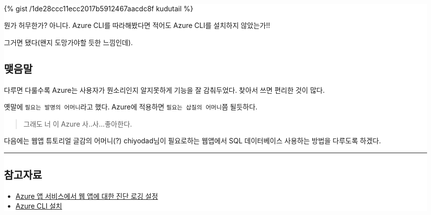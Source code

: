 {% gist /1de28ccc11ecc2017b5912467aacdc8f kudutail %}

뭔가 허무한가? 아니다. Azure CLI를 따라해봤다면 적어도 Azure CLI를 설치하지 않았는가!!

그거면 됐다(왠지 도망가야할 듯한 느낌인데).


## 맺음말

다루면 다룰수록 Azure는 사용자가 뭔소리인지 알지못하게 기능을 잘 감춰두었다. 찾아서 쓰면 편리한 것이 많다.

옛말에 `필요는 발명의 어머니`라고 했다. Azure에 적용하면 `필요는 삽질의 어머니`쯤 될듯하다.

> 그래도 너 이 Azure 사..사...좋아한다.


다음에는 웹앱 튜토리얼 글감의 어머니(?) chiyodad님이 필요로하는 웹앱에서 SQL 데이터베이스 사용하는 방법을 다루도록 하겠다.

---

## 참고자료

* [Azure 앱 서비스에서 웹 앱에 대한 진단 로깅 설정](https://azure.microsoft.com/ko-kr/documentation/articles/web-sites-enable-diagnostic-log/)
* [Azure CLI 설치](https://azure.microsoft.com/ko-kr/documentation/articles/xplat-cli-install/)